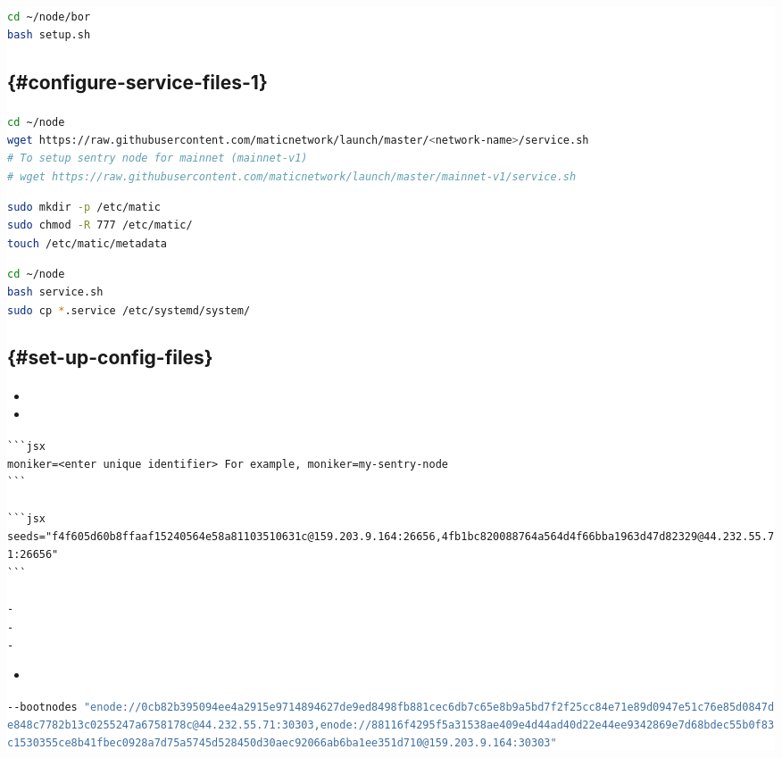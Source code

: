 

```bash
cd ~/node/bor
bash setup.sh
```

##  {#configure-service-files-1}



```bash
cd ~/node
wget https://raw.githubusercontent.com/maticnetwork/launch/master/<network-name>/service.sh
# To setup sentry node for mainnet (mainnet-v1)
# wget https://raw.githubusercontent.com/maticnetwork/launch/master/mainnet-v1/service.sh
```



```bash
sudo mkdir -p /etc/matic
sudo chmod -R 777 /etc/matic/
touch /etc/matic/metadata
```



```bash
cd ~/node
bash service.sh
sudo cp *.service /etc/systemd/system/
```



##  {#set-up-config-files}

-
-



    ```jsx
    moniker=<enter unique identifier> For example, moniker=my-sentry-node
    ```

    ```jsx
    seeds="f4f605d60b8ffaaf15240564e58a81103510631c@159.203.9.164:26656,4fb1bc820088764a564d4f66bba1963d47d82329@44.232.55.71:26656"
    ```

    -
    -
    -



-

```bash
--bootnodes "enode://0cb82b395094ee4a2915e9714894627de9ed8498fb881cec6db7c65e8b9a5bd7f2f25cc84e71e89d0947e51c76e85d0847de848c7782b13c0255247a6758178c@44.232.55.71:30303,enode://88116f4295f5a31538ae409e4d44ad40d22e44ee9342869e7d68bdec55b0f83c1530355ce8b41fbec0928a7d75a5745d528450d30aec92066ab6ba1ee351d710@159.203.9.164:30303"
```
